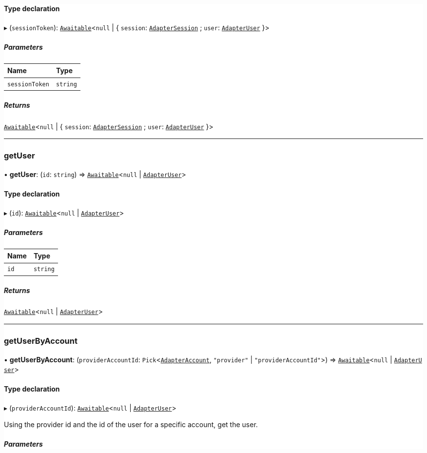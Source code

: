 #### Type declaration

▸ (`sessionToken`): [`Awaitable`](../types/index.Awaitable.md)<``null`` \| { `session`: [`AdapterSession`](adapters.AdapterSession.md) ; `user`: [`AdapterUser`](adapters.AdapterUser.md)  }\>

##### Parameters

| Name | Type |
| :------ | :------ |
| `sessionToken` | `string` |

##### Returns

[`Awaitable`](../types/index.Awaitable.md)<``null`` \| { `session`: [`AdapterSession`](adapters.AdapterSession.md) ; `user`: [`AdapterUser`](adapters.AdapterUser.md)  }\>

___

### getUser

• **getUser**: (`id`: `string`) => [`Awaitable`](../types/index.Awaitable.md)<``null`` \| [`AdapterUser`](adapters.AdapterUser.md)\>

#### Type declaration

▸ (`id`): [`Awaitable`](../types/index.Awaitable.md)<``null`` \| [`AdapterUser`](adapters.AdapterUser.md)\>

##### Parameters

| Name | Type |
| :------ | :------ |
| `id` | `string` |

##### Returns

[`Awaitable`](../types/index.Awaitable.md)<``null`` \| [`AdapterUser`](adapters.AdapterUser.md)\>

___

### getUserByAccount

• **getUserByAccount**: (`providerAccountId`: `Pick`<[`AdapterAccount`](adapters.AdapterAccount.md), ``"provider"`` \| ``"providerAccountId"``\>) => [`Awaitable`](../types/index.Awaitable.md)<``null`` \| [`AdapterUser`](adapters.AdapterUser.md)\>

#### Type declaration

▸ (`providerAccountId`): [`Awaitable`](../types/index.Awaitable.md)<``null`` \| [`AdapterUser`](adapters.AdapterUser.md)\>

Using the provider id and the id of the user for a specific account, get the user.

##### Parameters
